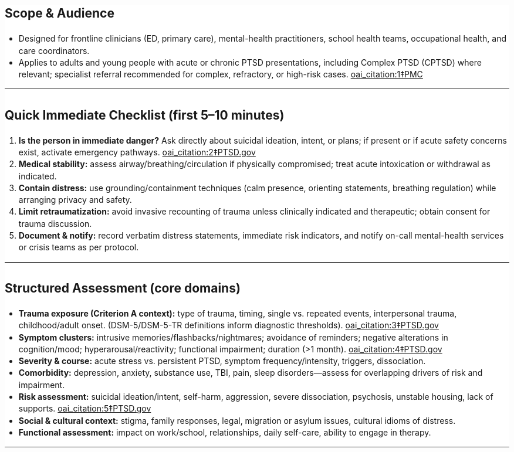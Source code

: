 ## Scope & Audience

- Designed for frontline clinicians (ED, primary care), mental-health practitioners,
  school health teams, occupational health, and care coordinators.
- Applies to adults and young people with acute or chronic PTSD presentations, including
  Complex PTSD (CPTSD) where relevant; specialist referral recommended for complex,
  refractory, or high-risk cases.
  [oai_citation:1‡PMC](https://pmc.ncbi.nlm.nih.gov/articles/PMC12466117/?utm_source=chatgpt.com)

---

## Quick Immediate Checklist (first 5–10 minutes)

1. **Is the person in immediate danger?** Ask directly about suicidal ideation, intent,
   or plans; if present or if acute safety concerns exist, activate emergency pathways.
   [oai_citation:2‡PTSD.gov](https://www.ptsd.va.gov/professional/treat/txessentials/cpg_ptsd_management.asp?utm_source=chatgpt.com)
2. **Medical stability:** assess airway/breathing/circulation if physically compromised;
   treat acute intoxication or withdrawal as indicated.
3. **Contain distress:** use grounding/containment techniques (calm presence, orienting
   statements, breathing regulation) while arranging privacy and safety.
4. **Limit retraumatization:** avoid invasive recounting of trauma unless clinically
   indicated and therapeutic; obtain consent for trauma discussion.
5. **Document & notify:** record verbatim distress statements, immediate risk
   indicators, and notify on-call mental-health services or crisis teams as per
   protocol.

---

## Structured Assessment (core domains)

- **Trauma exposure (Criterion A context):** type of trauma, timing, single vs. repeated
  events, interpersonal trauma, childhood/adult onset. (DSM-5/DSM-5-TR definitions
  inform diagnostic thresholds).
  [oai_citation:3‡PTSD.gov](https://www.ptsd.va.gov/professional/treat/essentials/dsm5_ptsd.asp?utm_source=chatgpt.com)
- **Symptom clusters:** intrusive memories/flashbacks/nightmares; avoidance of
  reminders; negative alterations in cognition/mood; hyperarousal/reactivity; functional
  impairment; duration (>1 month).
  [oai_citation:4‡PTSD.gov](https://www.ptsd.va.gov/professional/treat/essentials/dsm5_ptsd.asp?utm_source=chatgpt.com)
- **Severity & course:** acute stress vs. persistent PTSD, symptom frequency/intensity,
  triggers, dissociation.
- **Comorbidity:** depression, anxiety, substance use, TBI, pain, sleep disorders—assess
  for overlapping drivers of risk and impairment.
- **Risk assessment:** suicidal ideation/intent, self-harm, aggression, severe
  dissociation, psychosis, unstable housing, lack of supports.
  [oai_citation:5‡PTSD.gov](https://www.ptsd.va.gov/professional/treat/txessentials/cpg_ptsd_management.asp?utm_source=chatgpt.com)
- **Social & cultural context:** stigma, family responses, legal, migration or asylum
  issues, cultural idioms of distress.
- **Functional assessment:** impact on work/school, relationships, daily self-care,
  ability to engage in therapy.

---